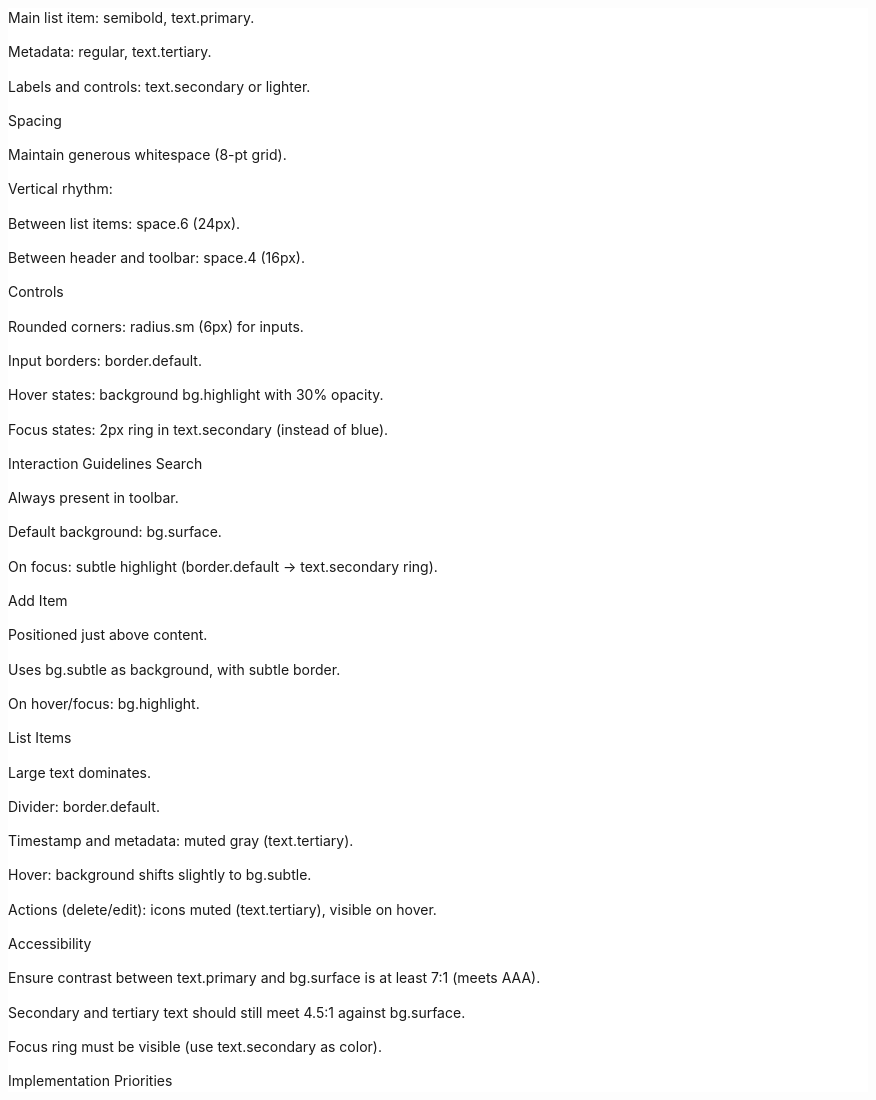 Main list item: semibold, text.primary.

Metadata: regular, text.tertiary.

Labels and controls: text.secondary or lighter.

Spacing

Maintain generous whitespace (8-pt grid).

Vertical rhythm:

Between list items: space.6 (24px).

Between header and toolbar: space.4 (16px).

Controls

Rounded corners: radius.sm (6px) for inputs.

Input borders: border.default.

Hover states: background bg.highlight with 30% opacity.

Focus states: 2px ring in text.secondary (instead of blue).

Interaction Guidelines
Search

Always present in toolbar.

Default background: bg.surface.

On focus: subtle highlight (border.default → text.secondary ring).

Add Item

Positioned just above content.

Uses bg.subtle as background, with subtle border.

On hover/focus: bg.highlight.

List Items

Large text dominates.

Divider: border.default.

Timestamp and metadata: muted gray (text.tertiary).

Hover: background shifts slightly to bg.subtle.

Actions (delete/edit): icons muted (text.tertiary), visible on hover.

Accessibility

Ensure contrast between text.primary and bg.surface is at least 7:1 (meets AAA).

Secondary and tertiary text should still meet 4.5:1 against bg.surface.

Focus ring must be visible (use text.secondary as color).

Implementation Priorities
